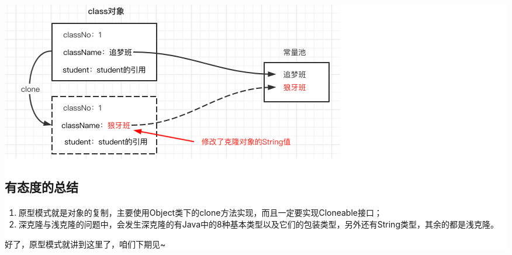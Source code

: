 ![](原型模式.assets/3.png)

## 有态度的总结

1. 原型模式就是对象的复制，主要使用Object类下的clone方法实现，而且一定要实现Cloneable接口；
2. 深克隆与浅克隆的问题中，会发生深克隆的有Java中的8种基本类型以及它们的包装类型，另外还有String类型，其余的都是浅克隆。



好了，原型模式就讲到这里了，咱们下期见~
